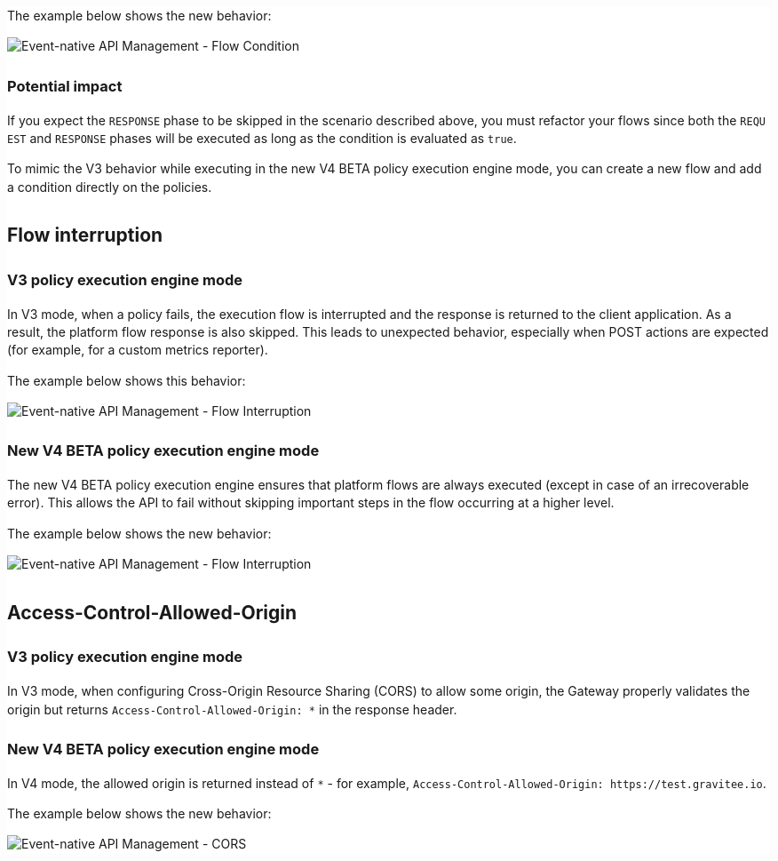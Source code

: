 The example below shows the new behavior:

![Event-native API Management - Flow Condition](../../../images/apim/3.x/event-native/event-native-api-management-flow-condition-2.png)

### Potential impact

If you expect the `RESPONSE` phase to be skipped in the scenario described above, you must refactor your flows since both the `REQUEST` and `RESPONSE` phases will be executed as long as the condition is evaluated as `true`.

To mimic the V3 behavior while executing in the new V4 BETA policy execution engine mode, you can create a new flow and add a condition directly on the policies.

## Flow interruption

### V3 policy execution engine mode

In V3 mode, when a policy fails, the execution flow is interrupted and the response is returned to the client application. As a result, the platform flow response is also skipped. This leads to unexpected behavior, especially when POST actions are expected (for example, for a custom metrics reporter).

The example below shows this behavior:

![Event-native API Management - Flow Interruption](../../../images/apim/3.x/event-native/event-native-api-management-flow-interruption-1.png)

### New V4 BETA policy execution engine mode

The new V4 BETA policy execution engine ensures that platform flows are always executed (except in case of an irrecoverable error). This allows the API to fail without skipping important steps in the flow occurring at a higher level.

The example below shows the new behavior:

![Event-native API Management - Flow Interruption](../../../images/apim/3.x/event-native/event-native-api-management-flow-interruption-2.png)

## Access-Control-Allowed-Origin

### V3 policy execution engine mode

In V3 mode, when configuring Cross-Origin Resource Sharing (CORS) to allow some origin, the Gateway properly validates the origin but returns `Access-Control-Allowed-Origin: *` in the response header.

### New V4 BETA policy execution engine mode

In V4 mode, the allowed origin is returned instead of `*` - for example, `Access-Control-Allowed-Origin: https://test.gravitee.io`.

The example below shows the new behavior:

![Event-native API Management - CORS](../../../images/apim/3.x/event-native/event-native-api-management-cors.png)
